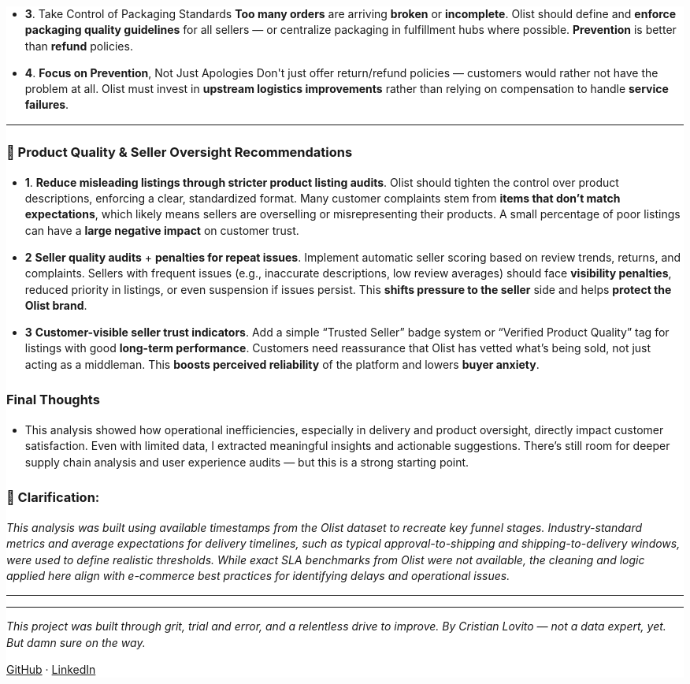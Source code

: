 - **3**. Take Control of Packaging Standards
**Too many orders** are arriving **broken** or **incomplete**. Olist should define and **enforce packaging quality guidelines** for all sellers — or centralize packaging in fulfillment hubs where possible. **Prevention** is better than **refund** policies.

- **4**. **Focus on Prevention**, Not Just Apologies
Don't just offer return/refund policies — customers would rather not have the problem at all. Olist must invest in **upstream logistics improvements** rather than relying on compensation to handle **service failures**.

---

### 🛒 Product Quality & Seller Oversight Recommendations

- **1**. **Reduce misleading listings through stricter product listing audits**. Olist should tighten the control over product descriptions, enforcing a clear, standardized format. Many customer complaints stem from **items that don’t match expectations**, which likely means sellers are overselling or misrepresenting their products. A small percentage of poor listings can have a **large negative impact** on customer trust.

- **2** **Seller quality audits** + **penalties for repeat issues**. Implement automatic seller scoring based on review trends, returns, and complaints. Sellers with frequent issues (e.g., inaccurate descriptions, low review averages) should face **visibility penalties**, reduced priority in listings, or even suspension if issues persist. This **shifts pressure to the seller** side and helps **protect the Olist brand**.

- **3** **Customer-visible seller trust indicators**. Add a simple “Trusted Seller” badge system or “Verified Product Quality” tag for listings with good **long-term performance**. Customers need reassurance that Olist has vetted what’s being sold, not just acting as a middleman. This **boosts perceived reliability** of the platform and lowers **buyer anxiety**.


### Final Thoughts

- This analysis showed how operational inefficiencies, especially in delivery and product oversight, directly impact customer satisfaction. Even with limited data, I extracted meaningful insights and actionable suggestions. There’s still room for deeper supply chain analysis and user experience audits — but this is a strong starting point.

### 📌 Clarification: 
*This analysis was built using available timestamps from the Olist dataset to recreate key funnel stages. Industry-standard metrics and average expectations for delivery timelines, such as typical approval-to-shipping and shipping-to-delivery windows, were used to define realistic thresholds. While exact SLA benchmarks from Olist were not available, the cleaning and logic applied here align with e-commerce best practices for identifying delays and operational issues.*


---
---

*This project was built through grit, trial and error, and a relentless drive to improve.
By Cristian Lovito — not a data expert, yet. But damn sure on the way.*

[GitHub](https://github.com/CristianLovito) · [LinkedIn](https://www.linkedin.com/in/cristian-lovito-06386521a/)
